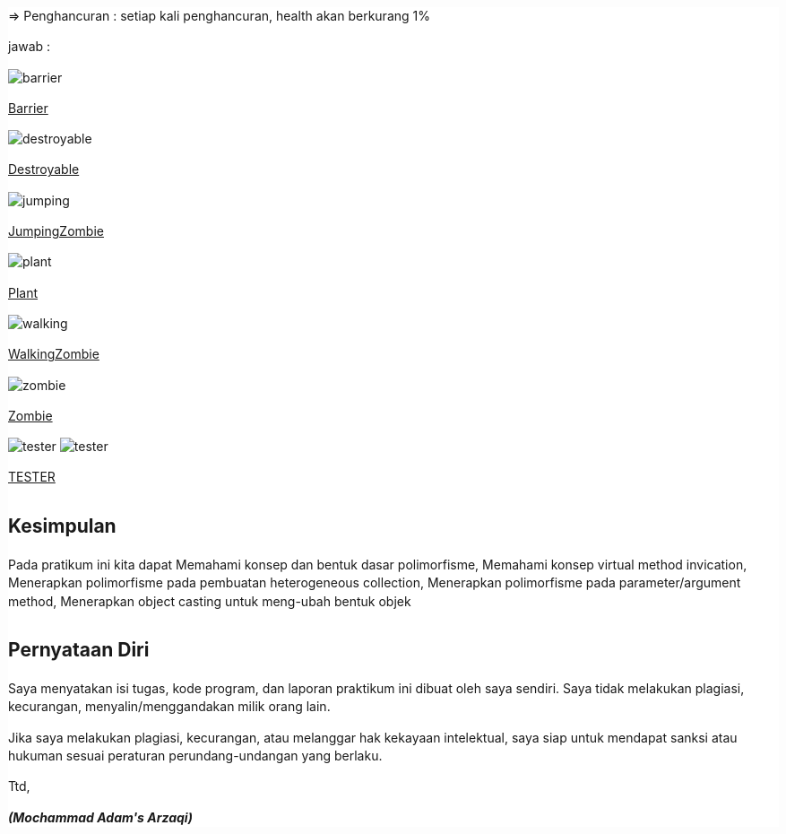 => Penghancuran : setiap kali penghancuran, health akan
berkurang 1%

jawab :

![barrier](/img/barrier.PNG)

[Barrier](../../src/10_Polimorfisme/Barrier.java)

![destroyable](/img/destroyable.PNG)

[Destroyable](../../src/10_Polimorfisme/Destroyable.java)

![jumping](/img/jumpingzombie.PNG)

[JumpingZombie](../../src/10_Polimorfisme/JumpingZombie.java)

![plant](/img/plant.PNG)

[Plant](../../src/10_Polimorfisme/Plant.java)

![walking](/img/walkingzombie.PNG)

[WalkingZombie](../../src/10_Polimorfisme/WalkingZombie.java)

![zombie](/img/zombie.PNG)

[Zombie](../../src/10_Polimorfisme/Zombie.java)

![tester](/img/tester.PNG)
![tester](/img/testerout.PNG)

[TESTER](../../src/10_Polimorfisme/Tester.java)

## Kesimpulan
Pada pratikum ini kita dapat Memahami konsep dan bentuk dasar polimorfisme, Memahami konsep virtual method invication, Menerapkan polimorfisme pada pembuatan heterogeneous collection, Menerapkan polimorfisme pada parameter/argument method, Menerapkan object casting untuk meng-ubah bentuk objek 

## Pernyataan Diri

Saya menyatakan isi tugas, kode program, dan laporan praktikum ini dibuat oleh saya sendiri. Saya tidak melakukan plagiasi, kecurangan, menyalin/menggandakan milik orang lain.

Jika saya melakukan plagiasi, kecurangan, atau melanggar hak kekayaan intelektual, saya siap untuk mendapat sanksi atau hukuman sesuai peraturan perundang-undangan yang berlaku.

Ttd,



***(Mochammad Adam's Arzaqi)***


